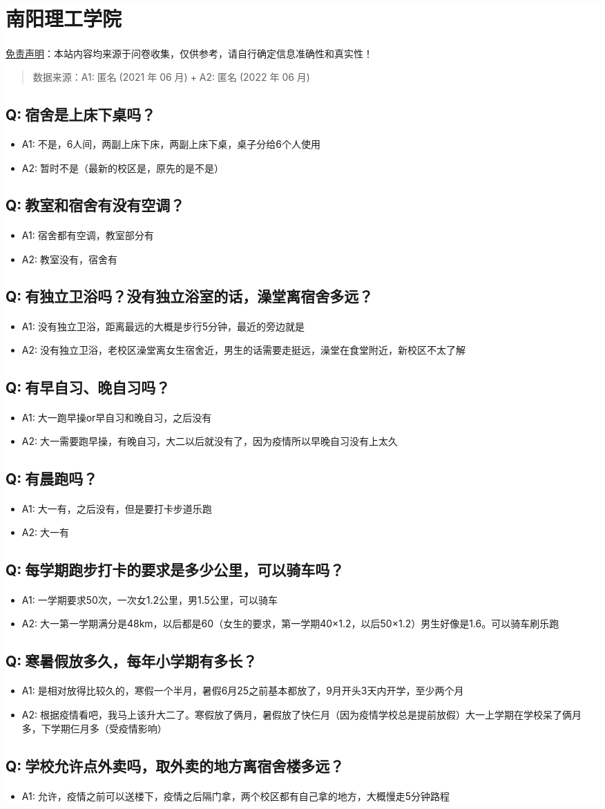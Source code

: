 # 南阳理工学院

[免责声明](https://colleges.chat/#_3)：本站内容均来源于问卷收集，仅供参考，请自行确定信息准确性和真实性！

> 数据来源：A1: 匿名 (2021 年 06 月) + A2: 匿名 (2022 年 06 月)

## Q: 宿舍是上床下桌吗？

- A1: 不是，6人间，两副上床下床，两副上床下桌，桌子分给6个人使用

- A2: 暂时不是（最新的校区是，原先的是不是）

## Q: 教室和宿舍有没有空调？

- A1: 宿舍都有空调，教室部分有

- A2: 教室没有，宿舍有

## Q: 有独立卫浴吗？没有独立浴室的话，澡堂离宿舍多远？

- A1: 没有独立卫浴，距离最远的大概是步行5分钟，最近的旁边就是

- A2: 没有独立卫浴，老校区澡堂离女生宿舍近，男生的话需要走挺远，澡堂在食堂附近，新校区不太了解

## Q: 有早自习、晚自习吗？

- A1: 大一跑早操or早自习和晚自习，之后没有

- A2: 大一需要跑早操，有晚自习，大二以后就没有了，因为疫情所以早晚自习没有上太久

## Q: 有晨跑吗？

- A1: 大一有，之后没有，但是要打卡步道乐跑

- A2: 大一有

## Q: 每学期跑步打卡的要求是多少公里，可以骑车吗？

- A1: 一学期要求50次，一次女1.2公里，男1.5公里，可以骑车

- A2: 大一第一学期满分是48km，以后都是60（女生的要求，第一学期40×1.2，以后50×1.2）男生好像是1.6。可以骑车刷乐跑

## Q: 寒暑假放多久，每年小学期有多长？

- A1: 是相对放得比较久的，寒假一个半月，暑假6月25之前基本都放了，9月开头3天内开学，至少两个月

- A2: 根据疫情看吧，我马上该升大二了。寒假放了俩月，暑假放了快仨月（因为疫情学校总是提前放假）大一上学期在学校呆了俩月多，下学期仨月多（受疫情影响）

## Q: 学校允许点外卖吗，取外卖的地方离宿舍楼多远？

- A1: 允许，疫情之前可以送楼下，疫情之后隔门拿，两个校区都有自己拿的地方，大概慢走5分钟路程
